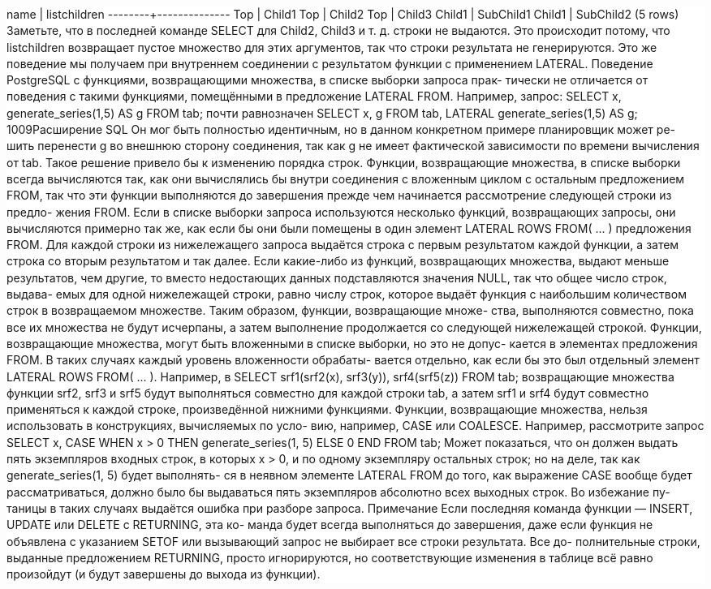 name | listchildren
--------+--------------
Top
| Child1
Top
| Child2
Top
| Child3
Child1 | SubChild1
Child1 | SubChild2
(5 rows)
Заметьте, что в последней команде SELECT для Child2, Child3 и т. д. строки не выдаются. Это
происходит потому, что listchildren возвращает пустое множество для этих аргументов, так что
строки результата не генерируются. Это же поведение мы получаем при внутреннем соединении
с результатом функции с применением LATERAL.
Поведение PostgreSQL с функциями, возвращающими множества, в списке выборки запроса прак-
тически не отличается от поведения с такими функциями, помещёнными в предложение LATERAL
FROM. Например, запрос:
SELECT x, generate_series(1,5) AS g FROM tab;
почти равнозначен
SELECT x, g FROM tab, LATERAL generate_series(1,5) AS g;
1009Расширение SQL
Он мог быть полностью идентичным, но в данном конкретном примере планировщик может ре-
шить перенести g во внешнюю сторону соединения, так как g не имеет фактической зависимости
по времени вычисления от tab. Такое решение привело бы к изменению порядка строк. Функции,
возвращающие множества, в списке выборки всегда вычисляются так, как они вычислялись бы
внутри соединения с вложенным циклом с остальным предложением FROM, так что эти функции
выполняются до завершения прежде чем начинается рассмотрение следующей строки из предло-
жения FROM.
Если в списке выборки запроса используются несколько функций, возвращающих запросы, они
вычисляются примерно так же, как если бы они были помещены в один элемент LATERAL ROWS
FROM( ... ) предложения FROM. Для каждой строки из нижележащего запроса выдаётся строка
с первым результатом каждой функции, а затем строка со вторым результатом и так далее. Если
какие-либо из функций, возвращающих множества, выдают меньше результатов, чем другие, то
вместо недостающих данных подставляются значения NULL, так что общее число строк, выдава-
емых для одной нижележащей строки, равно числу строк, которое выдаёт функция с наибольшим
количеством строк в возвращаемом множестве. Таким образом, функции, возвращающие множе-
ства, выполняются совместно, пока все их множества не будут исчерпаны, а затем выполнение
продолжается со следующей нижележащей строкой.
Функции, возвращающие множества, могут быть вложенными в списке выборки, но это не допус-
кается в элементах предложения FROM. В таких случаях каждый уровень вложенности обрабаты-
вается отдельно, как если бы это был отдельный элемент LATERAL ROWS FROM( ... ). Например, в
SELECT srf1(srf2(x), srf3(y)), srf4(srf5(z)) FROM tab;
возвращающие множества функции srf2, srf3 и srf5 будут выполняться совместно для каждой
строки tab, а затем srf1 и srf4 будут совместно применяться к каждой строке, произведённой
нижними функциями.
Функции, возвращающие множества, нельзя использовать в конструкциях, вычисляемых по усло-
вию, например, CASE или COALESCE. Например, рассмотрите запрос
SELECT x, CASE WHEN x > 0 THEN generate_series(1, 5) ELSE 0 END FROM tab;
Может показаться, что он должен выдать пять экземпляров входных строк, в которых x > 0, и по
одному экземпляру остальных строк; но на деле, так как generate_series(1, 5) будет выполнять-
ся в неявном элементе LATERAL FROM до того, как выражение CASE вообще будет рассматриваться,
должно было бы выдаваться пять экземпляров абсолютно всех выходных строк. Во избежание пу-
таницы в таких случаях выдаётся ошибка при разборе запроса.
Примечание
Если последняя команда функции — INSERT, UPDATE или DELETE с RETURNING, эта ко-
манда будет всегда выполняться до завершения, даже если функция не объявлена с
указанием SETOF или вызывающий запрос не выбирает все строки результата. Все до-
полнительные строки, выданные предложением RETURNING, просто игнорируются, но
соответствующие изменения в таблице всё равно произойдут (и будут завершены до
выхода из функции).
